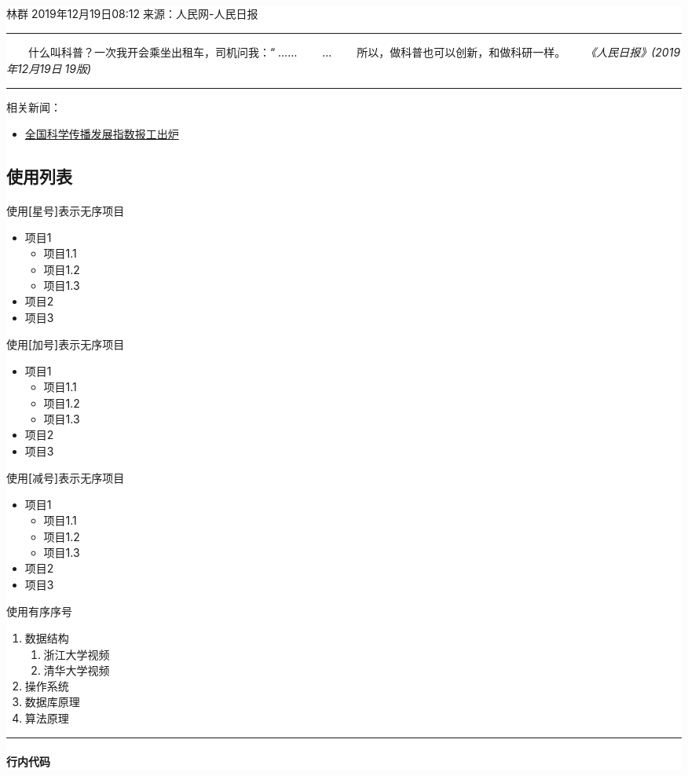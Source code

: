 林群
2019年12月19日08:12 来源：人民网-人民日报
___

　　什么叫科普？一次我开会乘坐出租车，司机问我：“ ……
　　...
　　所以，做科普也可以创新，和做科研一样。
　　_《人民日报》(2019年12月19日 19版)_
　　

___

相关新闻：

- [全国科学传播发展指数报工出炉](http://baidu.com)

## 使用列表

使用[星号]表示无序项目

* 项目1
  * 项目1.1
  * 项目1.2
  * 项目1.3
* 项目2
* 项目3

使用[加号]表示无序项目

+ 项目1
  + 项目1.1
  + 项目1.2
  + 项目1.3
+ 项目2
+ 项目3

使用[减号]表示无序项目

- 项目1
  - 项目1.1
  - 项目1.2
  - 项目1.3
- 项目2
- 项目3

使用有序序号

1. 数据结构
   1. 浙江大学视频
   2. 清华大学视频
2. 操作系统
3. 数据库原理
4. 算法原理

___

#### 行内代码


[tiantan]: http://www.tiantanpark.com
[^角标1]:  此处是一个角标。
[^注释1]: 先帝，指的是刘备
[^注释2]: 死，古代指的是皇帝死亡。
